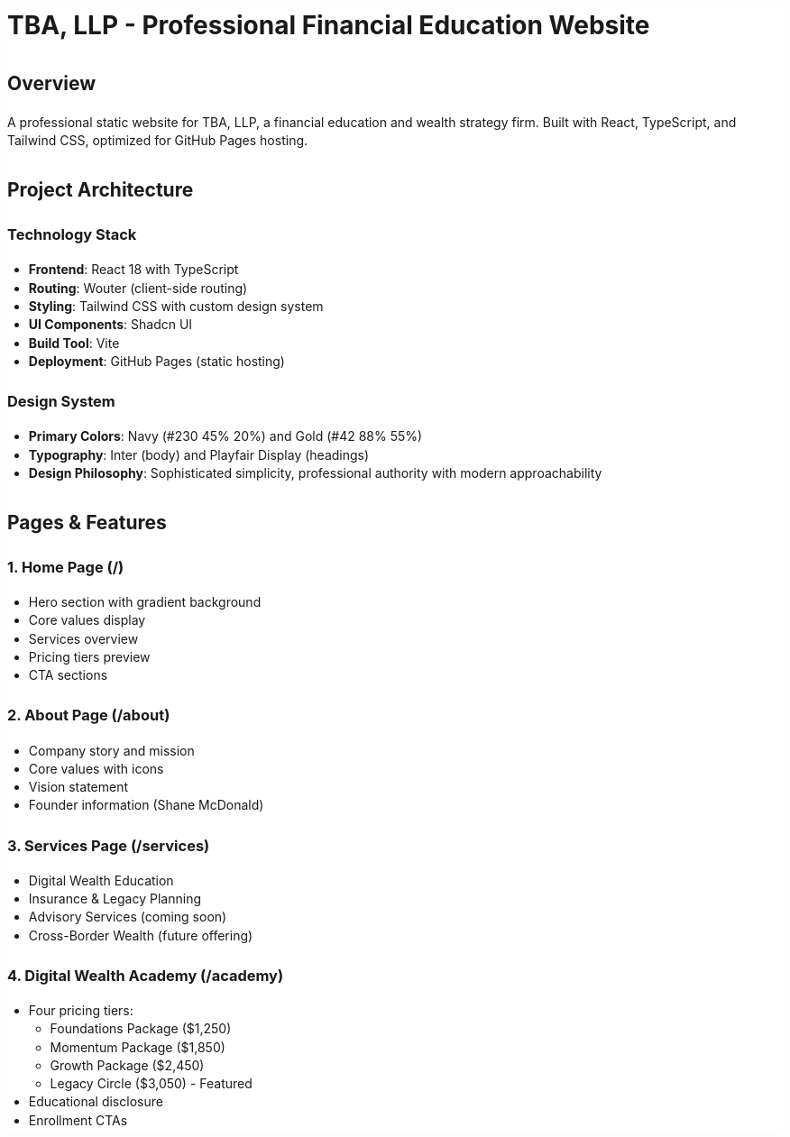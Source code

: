 # TBA, LLP - Professional Financial Education Website

## Overview
A professional static website for TBA, LLP, a financial education and wealth strategy firm. Built with React, TypeScript, and Tailwind CSS, optimized for GitHub Pages hosting.

## Project Architecture

### Technology Stack
- **Frontend**: React 18 with TypeScript
- **Routing**: Wouter (client-side routing)
- **Styling**: Tailwind CSS with custom design system
- **UI Components**: Shadcn UI
- **Build Tool**: Vite
- **Deployment**: GitHub Pages (static hosting)

### Design System
- **Primary Colors**: Navy (#230 45% 20%) and Gold (#42 88% 55%)
- **Typography**: Inter (body) and Playfair Display (headings)
- **Design Philosophy**: Sophisticated simplicity, professional authority with modern approachability

## Pages & Features

### 1. Home Page (/)
- Hero section with gradient background
- Core values display
- Services overview
- Pricing tiers preview
- CTA sections

### 2. About Page (/about)
- Company story and mission
- Core values with icons
- Vision statement
- Founder information (Shane McDonald)

### 3. Services Page (/services)
- Digital Wealth Education
- Insurance & Legacy Planning
- Advisory Services (coming soon)
- Cross-Border Wealth (future offering)

### 4. Digital Wealth Academy (/academy)
- Four pricing tiers:
  - Foundations Package ($1,250)
  - Momentum Package ($1,850)
  - Growth Package ($2,450)
  - Legacy Circle ($3,050) - Featured
- Educational disclosure
- Enrollment CTAs
